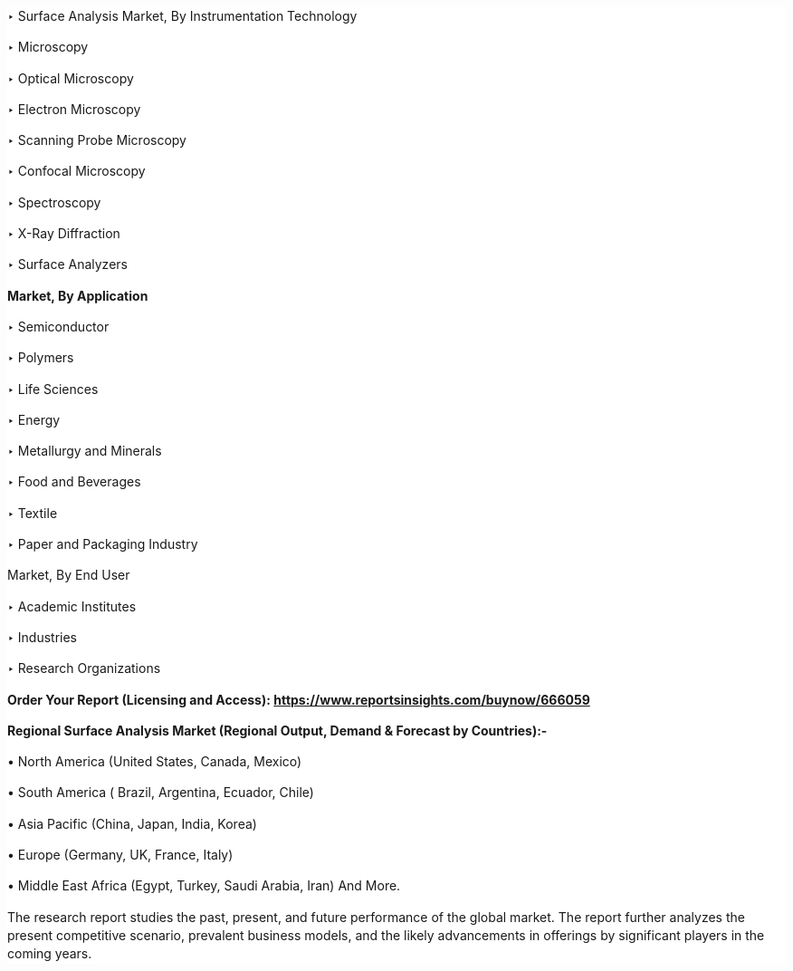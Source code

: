 ‣ Surface Analysis 
Market, By Instrumentation Technology

‣ Microscopy

‣  Optical Microscopy

‣  Electron Microscopy

‣  Scanning Probe Microscopy

‣  Confocal Microscopy

‣ Spectroscopy

‣ X-Ray Diffraction

‣ Surface Analyzers

<Strong>Market, By Application</Strong>

‣ Semiconductor

‣ Polymers

‣ Life Sciences 

‣ Energy

‣ Metallurgy and Minerals

‣ Food and Beverages

‣ Textile

‣ Paper and Packaging Industry


Market, By End User

‣ Academic Institutes

‣ Industries

‣ Research Organizations

<strong>Order Your Report (Licensing and Access): <a href=https://www.reportsinsights.com/buynow/666059 style=color:#0000ff;>https://www.reportsinsights.com/buynow/666059</a></strong>

<strong>Regional Surface Analysis Market (Regional Output, Demand &amp; Forecast by Countries):-</strong>

• North America (United States, Canada, Mexico)

• South America ( Brazil, Argentina, Ecuador, Chile)

• Asia Pacific (China, Japan, India, Korea)

• Europe (Germany, UK, France, Italy)

• Middle East Africa (Egypt, Turkey, Saudi Arabia, Iran) And More.

The research report studies the past, present, and future performance of the global market. The report further analyzes the present competitive scenario, prevalent business models, and the likely advancements in offerings by significant players in the coming years.
